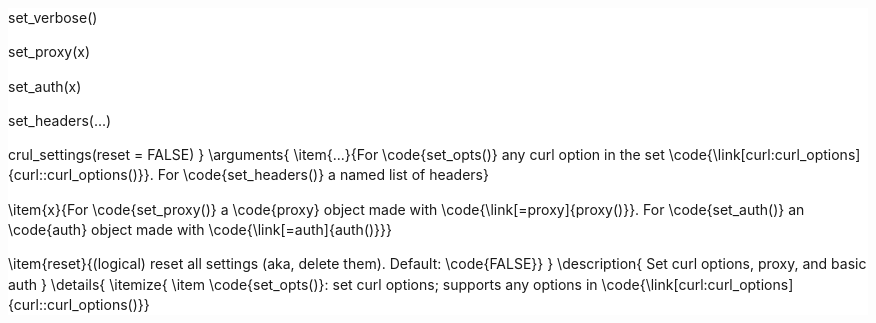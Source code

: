 set_verbose()

set_proxy(x)

set_auth(x)

set_headers(...)

crul_settings(reset = FALSE)
}
\arguments{
\item{...}{For \code{set_opts()} any curl option in the set
\code{\link[curl:curl_options]{curl::curl_options()}}. For \code{set_headers()} a named list of headers}

\item{x}{For \code{set_proxy()} a \code{proxy} object made with \code{\link[=proxy]{proxy()}}. For
\code{set_auth()} an \code{auth} object made with \code{\link[=auth]{auth()}}}

\item{reset}{(logical) reset all settings (aka, delete them).
Default: \code{FALSE}}
}
\description{
Set curl options, proxy, and basic auth
}
\details{
\itemize{
\item \code{set_opts()}: set curl options; supports any options in
\code{\link[curl:curl_options]{curl::curl_options()}}


[book]: https://books.ropensci.org/http-testing/
[book]: https://books.ropensci.org/http-testing/
[curl]: https://curl.se/
[jq]: https://stedolan.github.io/jq/
[httpie]: https://github.com/httpie/httpie
[gbif]: https://www.gbif.org/
[post]: https://ropensci.org/blog/2014/12/18/curl-options/
[bcdata]: https://bcgov.github.io/bcdata/
[chirps]: https://docs.ropensci.org/chirps/
[duckduckr]: https://github.com/dirkschumacher/duckduckr
[gfonts]: https://dreamrs.github.io/gfonts/
[mindicador]: https://pacha.dev/mindicador/
[nsapi]: https://rmhogervorst.nl/nsapi/
[tradestatistics]: https://docs.ropensci.org/tradestatistics/
[viafr]: https://github.com/stefanieschneider/viafr
[rdryad]: https://docs.ropensci.org/rdryad/
[rnoaa]: https://docs.ropensci.org/rnoaa/
[ropenaq]: https://docs.ropensci.org/ropenaq/
[rcrossref]: https://docs.ropensci.org/rcrossref/
[taxize]: https://docs.ropensci.org/taxize/
[rcitoid]: https://docs.ropensci.org/rcitoid/
[mstrio]: https://cran.r-project.org/package=mstrio
[dams]: https://jsta.github.io/dams/
[crul]: https://github.com/ropensci/crul
[webmockr]: https://github.com/ropensci/webmockr
[vcr]: https://github.com/ropensci/vcr
[httr]: https://github.com/r-lib/httr
[fauxpas]: https://github.com/ropensci/fauxpas
[book]: https://books.ropensci.org/http-testing/